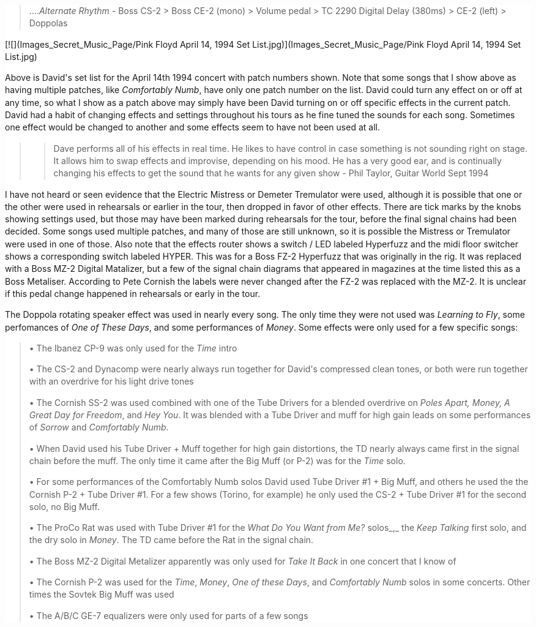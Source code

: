 > ...._Alternate Rhythm_ \- Boss CS-2 > Boss CE-2 (mono) > Volume pedal > TC 2290 Digital Delay (380ms) > CE-2 (left) > Doppolas

[![](Images_Secret_Music_Page/Pink Floyd April 14, 1994 Set List.jpg)](Images_Secret_Music_Page/Pink Floyd April 14, 1994 Set List.jpg)

Above is David's set list for the April 14th 1994 concert with patch numbers shown. Note that some songs that I show above as having multiple patches, like _Comfortably Numb_, have only one patch number on the list. David could turn any effect on or off at any time, so what I show as a patch above may simply have been David turning on or off specific effects in the current patch. David had a habit of changing effects and settings throughout his tours as he fine tuned the sounds for each song. Sometimes one effect would be changed to another and some effects seem to have not been used at all.

> > Dave performs all of his effects in real time. He likes to have control in case something is not sounding right on stage. It allows him to swap effects and improvise, depending on his mood. He has a very good ear, and is continually changing his effects to get the sound that he wants for any given show \- Phil Taylor, Guitar World Sept 1994

I have not heard or seen evidence that the Electric Mistress or Demeter Tremulator were used, although it is possible that one or the other were used in rehearsals or earlier in the tour, then dropped in favor of other effects. There are tick marks by the knobs showing settings used, but those may have been marked during rehearsals for the tour, before the final signal chains had been decided. Some songs used multiple patches, and many of those are still unknown, so it is possible the Mistress or Tremulator were used in one of those. Also note that the effects router shows a switch / LED labeled Hyperfuzz and the midi floor switcher shows a corresponding switch labeled HYPER. This was for a Boss FZ-2 Hyperfuzz that was originally in the rig. It was replaced with a Boss MZ-2 Digital Matalizer, but a few of the signal chain diagrams that appeared in magazines at the time listed this as a Boss Metaliser. According to Pete Cornish the labels were never changed after the FZ-2 was replaced with the MZ-2. It is unclear if this pedal change happened in rehearsals or early in the tour.

The Doppola rotating speaker effect was used in nearly every song. The only time they were not used was _Learning to Fly_, some perfomances of _One of These Days_, and some performances of _Money_. Some effects were only used for a few specific songs:

> • The Ibanez CP-9 was only used for the _Time_ intro
> 
> • The CS-2 and Dynacomp were nearly always run together for David's compressed clean tones, or both were run together with an overdrive for his light drive tones
> 
> • The Cornish SS-2 was used combined with one of the Tube Drivers for a blended overdrive on _Poles Apart, Money, A Great Day for Freedom_, and _Hey You_. It was blended with a Tube Driver and muff for high gain leads on some performances of _Sorrow_ and _Comfortably Numb_.
> 
> • When David used his Tube Driver + Muff together for high gain distortions, the TD nearly always came first in the signal chain before the muff. The only time it came after the Big Muff (or P-2) was for the _Time_ solo.
> 
> • For some performances of the Comfortably Numb solos David used Tube Driver #1 + Big Muff, and others he used the the Cornish P-2 + Tube Driver #1. For a few shows (Torino, for example) he only used the CS-2 + Tube Driver #1 for the second solo, no Big Muff.
> 
> • The ProCo Rat was used with Tube Driver #1 for the _What Do You Want from Me?_ solos_,_ the _Keep Talking_ first solo, and the dry solo in _Money_. The TD came before the Rat in the signal chain.
> 
> • The Boss MZ-2 Digital Metalizer apparently was only used for _Take It Back_ in one concert that I know of
> 
> • The Cornish P-2 was used for the _Time_, _Money_, _One of these Days_, and _Comfortably Numb_ solos in some concerts. Other times the Sovtek Big Muff was used
> 
> • The A/B/C GE-7 equalizers were only used for parts of a few songs
> 